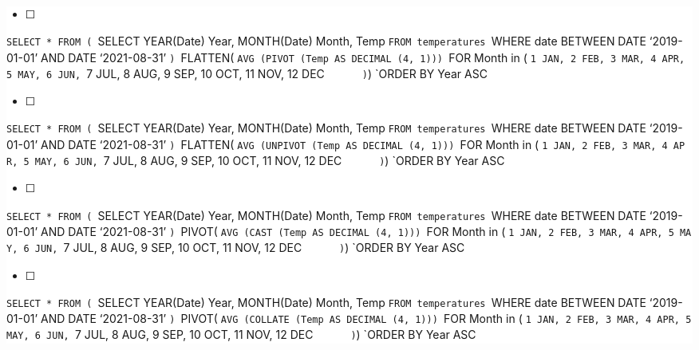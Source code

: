 - [ ]
`SELECT * FROM (
`SELECT YEAR(Date) Year, MONTH(Date) Month, Temp
`FROM temperatures
`WHERE date BETWEEN DATE ‘2019-01-01’ AND DATE ‘2021-08-31’
`)
`FLATTEN(
`AVG (PIVOT (Temp AS DECIMAL (4, 1)))
`FOR Month in (
`1 JAN, 2 FEB, 3 MAR, 4 APR, 5 MAY, 6 JUN,
`7 JUL, 8 AUG, 9 SEP, 10 OCT, 11 NOV, 12 DEC
`       )
`)
`ORDER BY Year ASC

- [ ]
`SELECT * FROM (
`SELECT YEAR(Date) Year, MONTH(Date) Month, Temp
`FROM temperatures
`WHERE date BETWEEN DATE ‘2019-01-01’ AND DATE ‘2021-08-31’
`)
`FLATTEN(
`AVG (UNPIVOT (Temp AS DECIMAL (4, 1)))
`FOR Month in (
`1 JAN, 2 FEB, 3 MAR, 4 APR, 5 MAY, 6 JUN,
`7 JUL, 8 AUG, 9 SEP, 10 OCT, 11 NOV, 12 DEC
`       )
`)
`ORDER BY Year ASC

- [ ]
`SELECT * FROM (
`SELECT YEAR(Date) Year, MONTH(Date) Month, Temp
`FROM temperatures
`WHERE date BETWEEN DATE ‘2019-01-01’ AND DATE ‘2021-08-31’
`)
`PIVOT(
`AVG (CAST (Temp AS DECIMAL (4, 1)))
`FOR Month in (
`1 JAN, 2 FEB, 3 MAR, 4 APR, 5 MAY, 6 JUN,
`7 JUL, 8 AUG, 9 SEP, 10 OCT, 11 NOV, 12 DEC
`       )
`)
`ORDER BY Year ASC

- [ ]
`SELECT * FROM (
`SELECT YEAR(Date) Year, MONTH(Date) Month, Temp
`FROM temperatures
`WHERE date BETWEEN DATE ‘2019-01-01’ AND DATE ‘2021-08-31’
`)
`PIVOT(
`AVG (COLLATE (Temp AS DECIMAL (4, 1)))
`FOR Month in (
`1 JAN, 2 FEB, 3 MAR, 4 APR, 5 MAY, 6 JUN,
`7 JUL, 8 AUG, 9 SEP, 10 OCT, 11 NOV, 12 DEC
`       )
`)
`ORDER BY Year ASC
